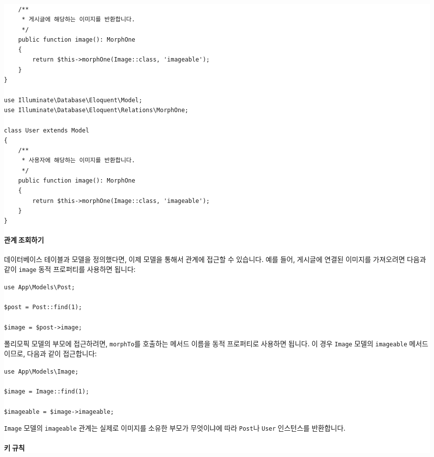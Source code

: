 ```
    /**
     * 게시글에 해당하는 이미지를 반환합니다.
     */
    public function image(): MorphOne
    {
        return $this->morphOne(Image::class, 'imageable');
    }
}

use Illuminate\Database\Eloquent\Model;
use Illuminate\Database\Eloquent\Relations\MorphOne;

class User extends Model
{
    /**
     * 사용자에 해당하는 이미지를 반환합니다.
     */
    public function image(): MorphOne
    {
        return $this->morphOne(Image::class, 'imageable');
    }
}
```

<a name="one-to-one-polymorphic-retrieving-the-relationship"></a>
#### 관계 조회하기

데이터베이스 테이블과 모델을 정의했다면, 이제 모델을 통해서 관계에 접근할 수 있습니다. 예를 들어, 게시글에 연결된 이미지를 가져오려면 다음과 같이 `image` 동적 프로퍼티를 사용하면 됩니다:

```
use App\Models\Post;

$post = Post::find(1);

$image = $post->image;
```

폴리모픽 모델의 부모에 접근하려면, `morphTo`를 호출하는 메서드 이름을 동적 프로퍼티로 사용하면 됩니다. 이 경우 `Image` 모델의 `imageable` 메서드이므로, 다음과 같이 접근합니다:

```
use App\Models\Image;

$image = Image::find(1);

$imageable = $image->imageable;
```

`Image` 모델의 `imageable` 관계는 실제로 이미지를 소유한 부모가 무엇이냐에 따라 `Post`나 `User` 인스턴스를 반환합니다.

<a name="morph-one-to-one-key-conventions"></a>
#### 키 규칙

